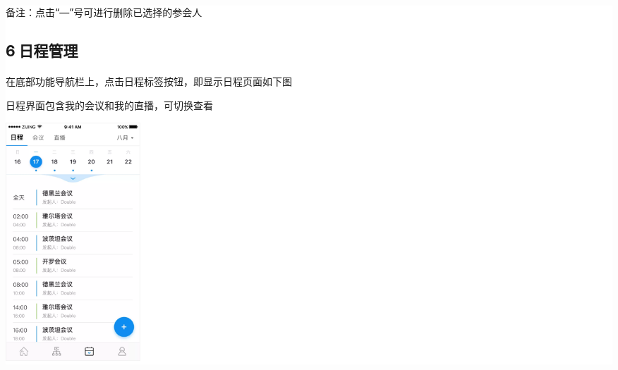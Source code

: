 备注：点击“—”号可进行删除已选择的参会人

## 6 日程管理

在底部功能导航栏上，点击日程标签按钮，即显示日程页面如下图

日程界面包含我的会议和我的直播，可切换查看



<img src="../_image/App/image-20200210232419196.png" alt="image-20200210232419196" style="zoom:33%;div align=center" />
